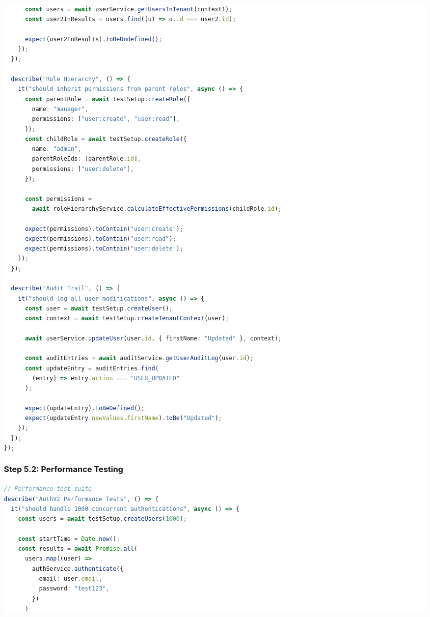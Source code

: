 ```typescript
      const users = await userService.getUsersInTenant(context1);
      const user2InResults = users.find((u) => u.id === user2.id);

      expect(user2InResults).toBeUndefined();
    });
  });

  describe("Role Hierarchy", () => {
    it("should inherit permissions from parent roles", async () => {
      const parentRole = await testSetup.createRole({
        name: "manager",
        permissions: ["user:create", "user:read"],
      });
      const childRole = await testSetup.createRole({
        name: "admin",
        parentRoleIds: [parentRole.id],
        permissions: ["user:delete"],
      });

      const permissions =
        await roleHierarchyService.calculateEffectivePermissions(childRole.id);

      expect(permissions).toContain("user:create");
      expect(permissions).toContain("user:read");
      expect(permissions).toContain("user:delete");
    });
  });

  describe("Audit Trail", () => {
    it("should log all user modifications", async () => {
      const user = await testSetup.createUser();
      const context = await testSetup.createTenantContext(user);

      await userService.updateUser(user.id, { firstName: "Updated" }, context);

      const auditEntries = await auditService.getUserAuditLog(user.id);
      const updateEntry = auditEntries.find(
        (entry) => entry.action === "USER_UPDATED"
      );

      expect(updateEntry).toBeDefined();
      expect(updateEntry.newValues.firstName).toBe("Updated");
    });
  });
});
```

### Step 5.2: Performance Testing

```typescript
// Performance test suite
describe("AuthV2 Performance Tests", () => {
  it("should handle 1000 concurrent authentications", async () => {
    const users = await testSetup.createUsers(1000);

    const startTime = Date.now();
    const results = await Promise.all(
      users.map((user) =>
        authService.authenticate({
          email: user.email,
          password: "test123",
        })
      )
```